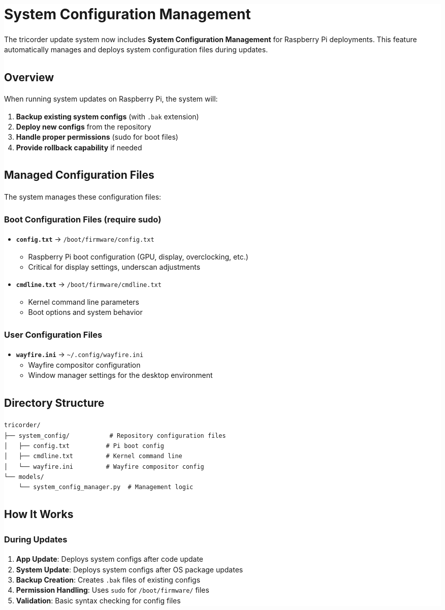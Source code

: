 # System Configuration Management

The tricorder update system now includes **System Configuration Management** for Raspberry Pi deployments. This feature automatically manages and deploys system configuration files during updates.

## Overview

When running system updates on Raspberry Pi, the system will:

1. **Backup existing system configs** (with `.bak` extension)
2. **Deploy new configs** from the repository 
3. **Handle proper permissions** (sudo for boot files)
4. **Provide rollback capability** if needed

## Managed Configuration Files

The system manages these configuration files:

### Boot Configuration Files (require sudo)
- **`config.txt`** → `/boot/firmware/config.txt`
  - Raspberry Pi boot configuration (GPU, display, overclocking, etc.)
  - Critical for display settings, underscan adjustments

- **`cmdline.txt`** → `/boot/firmware/cmdline.txt`  
  - Kernel command line parameters
  - Boot options and system behavior

### User Configuration Files
- **`wayfire.ini`** → `~/.config/wayfire.ini`
  - Wayfire compositor configuration
  - Window manager settings for the desktop environment

## Directory Structure

```
tricorder/
├── system_config/           # Repository configuration files
│   ├── config.txt          # Pi boot config
│   ├── cmdline.txt         # Kernel command line
│   └── wayfire.ini         # Wayfire compositor config
└── models/
    └── system_config_manager.py  # Management logic
```

## How It Works

### During Updates

1. **App Update**: Deploys system configs after code update
2. **System Update**: Deploys system configs after OS package updates
3. **Backup Creation**: Creates `.bak` files of existing configs
4. **Permission Handling**: Uses `sudo` for `/boot/firmware/` files
5. **Validation**: Basic syntax checking for config files
